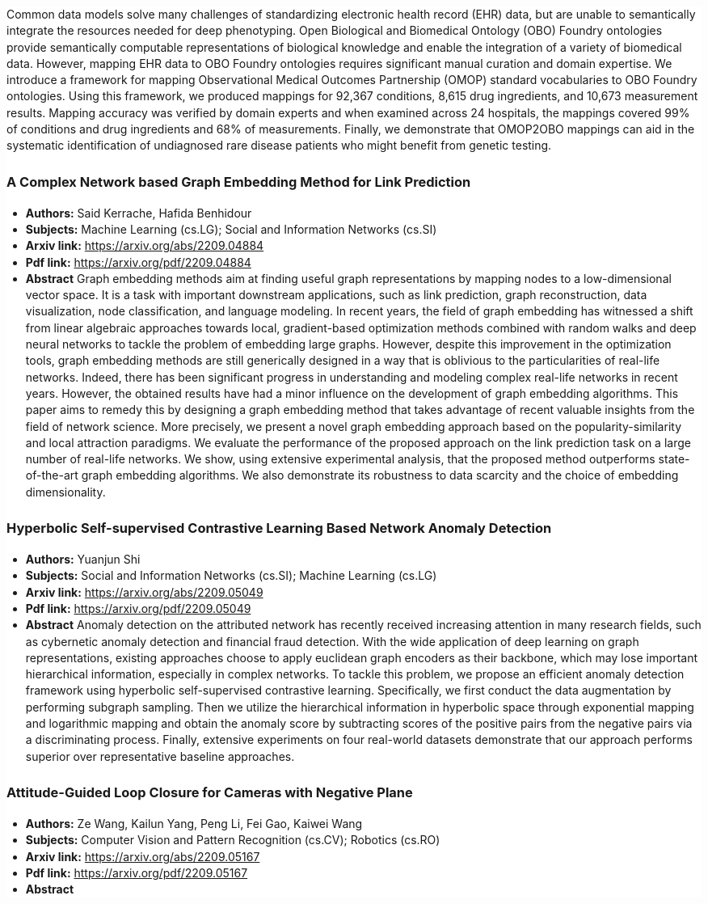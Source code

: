  Common data models solve many challenges of standardizing electronic health record (EHR) data, but are unable to semantically integrate the resources needed for deep phenotyping. Open Biological and Biomedical Ontology (OBO) Foundry ontologies provide semantically computable representations of biological knowledge and enable the integration of a variety of biomedical data. However, mapping EHR data to OBO Foundry ontologies requires significant manual curation and domain expertise. We introduce a framework for mapping Observational Medical Outcomes Partnership (OMOP) standard vocabularies to OBO Foundry ontologies. Using this framework, we produced mappings for 92,367 conditions, 8,615 drug ingredients, and 10,673 measurement results. Mapping accuracy was verified by domain experts and when examined across 24 hospitals, the mappings covered 99% of conditions and drug ingredients and 68% of measurements. Finally, we demonstrate that OMOP2OBO mappings can aid in the systematic identification of undiagnosed rare disease patients who might benefit from genetic testing.
### A Complex Network based Graph Embedding Method for Link Prediction
 - **Authors:** Said Kerrache, Hafida Benhidour
 - **Subjects:** Machine Learning (cs.LG); Social and Information Networks (cs.SI)
 - **Arxiv link:** https://arxiv.org/abs/2209.04884
 - **Pdf link:** https://arxiv.org/pdf/2209.04884
 - **Abstract**
 Graph embedding methods aim at finding useful graph representations by mapping nodes to a low-dimensional vector space. It is a task with important downstream applications, such as link prediction, graph reconstruction, data visualization, node classification, and language modeling. In recent years, the field of graph embedding has witnessed a shift from linear algebraic approaches towards local, gradient-based optimization methods combined with random walks and deep neural networks to tackle the problem of embedding large graphs. However, despite this improvement in the optimization tools, graph embedding methods are still generically designed in a way that is oblivious to the particularities of real-life networks. Indeed, there has been significant progress in understanding and modeling complex real-life networks in recent years. However, the obtained results have had a minor influence on the development of graph embedding algorithms. This paper aims to remedy this by designing a graph embedding method that takes advantage of recent valuable insights from the field of network science. More precisely, we present a novel graph embedding approach based on the popularity-similarity and local attraction paradigms. We evaluate the performance of the proposed approach on the link prediction task on a large number of real-life networks. We show, using extensive experimental analysis, that the proposed method outperforms state-of-the-art graph embedding algorithms. We also demonstrate its robustness to data scarcity and the choice of embedding dimensionality.
### Hyperbolic Self-supervised Contrastive Learning Based Network Anomaly  Detection
 - **Authors:** Yuanjun Shi
 - **Subjects:** Social and Information Networks (cs.SI); Machine Learning (cs.LG)
 - **Arxiv link:** https://arxiv.org/abs/2209.05049
 - **Pdf link:** https://arxiv.org/pdf/2209.05049
 - **Abstract**
 Anomaly detection on the attributed network has recently received increasing attention in many research fields, such as cybernetic anomaly detection and financial fraud detection. With the wide application of deep learning on graph representations, existing approaches choose to apply euclidean graph encoders as their backbone, which may lose important hierarchical information, especially in complex networks. To tackle this problem, we propose an efficient anomaly detection framework using hyperbolic self-supervised contrastive learning. Specifically, we first conduct the data augmentation by performing subgraph sampling. Then we utilize the hierarchical information in hyperbolic space through exponential mapping and logarithmic mapping and obtain the anomaly score by subtracting scores of the positive pairs from the negative pairs via a discriminating process. Finally, extensive experiments on four real-world datasets demonstrate that our approach performs superior over representative baseline approaches.
### Attitude-Guided Loop Closure for Cameras with Negative Plane
 - **Authors:** Ze Wang, Kailun Yang, Peng Li, Fei Gao, Kaiwei Wang
 - **Subjects:** Computer Vision and Pattern Recognition (cs.CV); Robotics (cs.RO)
 - **Arxiv link:** https://arxiv.org/abs/2209.05167
 - **Pdf link:** https://arxiv.org/pdf/2209.05167
 - **Abstract**